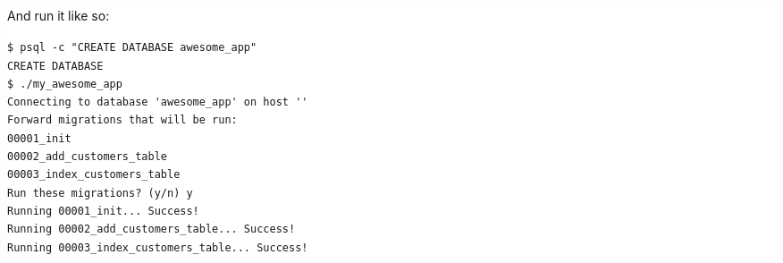 And run it like so:

    $ psql -c "CREATE DATABASE awesome_app"
    CREATE DATABASE
    $ ./my_awesome_app 
    Connecting to database 'awesome_app' on host ''
    Forward migrations that will be run:
    00001_init
    00002_add_customers_table
    00003_index_customers_table
    Run these migrations? (y/n) y
    Running 00001_init... Success!
    Running 00002_add_customers_table... Success!
    Running 00003_index_customers_table... Success!

